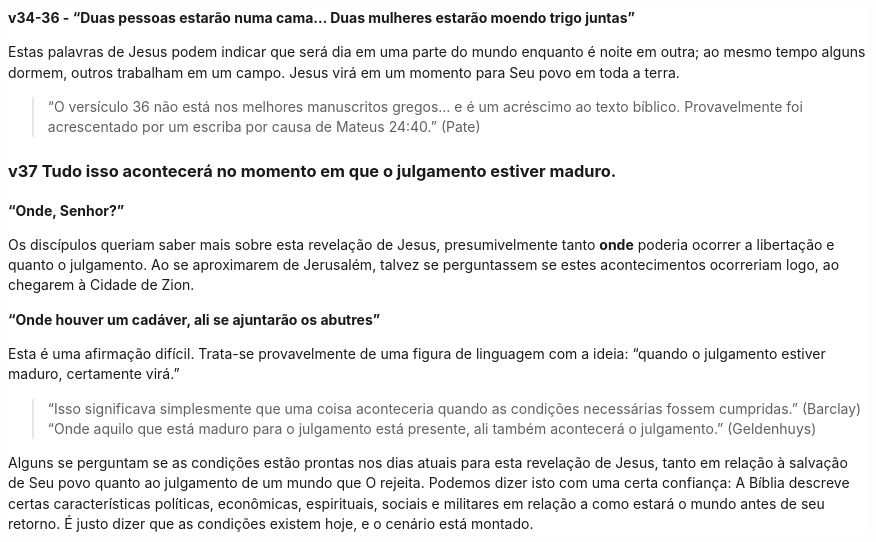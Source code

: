 **v34-36 - “Duas pessoas estarão numa cama… Duas mulheres estarão moendo trigo juntas”**

Estas palavras de Jesus podem indicar que será dia em uma parte do mundo enquanto é noite em outra; ao mesmo tempo alguns dormem, outros trabalham em um campo. Jesus virá em um momento para Seu povo em toda a terra.

> “O versículo 36 não está nos melhores manuscritos gregos… e é um acréscimo ao texto bíblico. Provavelmente foi acrescentado por um escriba por causa de Mateus 24:40.” (Pate)

### **v37 Tudo isso acontecerá no momento em que o julgamento estiver maduro.**

**“Onde, Senhor?”**

Os discípulos queriam saber mais sobre esta revelação de Jesus, presumivelmente tanto **onde** poderia ocorrer a libertação e quanto o julgamento. Ao se aproximarem de Jerusalém, talvez se perguntassem se estes acontecimentos ocorreriam logo, ao chegarem à Cidade de Zion.

**“Onde houver um cadáver, ali se ajuntarão os abutres”**

Esta é uma afirmação difícil. Trata-se provavelmente de uma figura de linguagem com a ideia: “quando o julgamento estiver maduro, certamente virá.”

> “Isso significava simplesmente que uma coisa aconteceria quando as condições necessárias fossem cumpridas.” (Barclay) “Onde aquilo que está maduro para o julgamento está presente, ali também acontecerá o julgamento.” (Geldenhuys)

Alguns se perguntam se as condições estão prontas nos dias atuais para esta revelação de Jesus, tanto em relação à salvação de Seu povo quanto ao julgamento de um mundo que O rejeita. Podemos dizer isto com uma certa confiança: A Bíblia descreve certas características políticas, econômicas, espirituais, sociais e militares em relação a como estará o mundo antes de seu retorno. É justo dizer que as condições existem hoje, e o cenário está montado.
